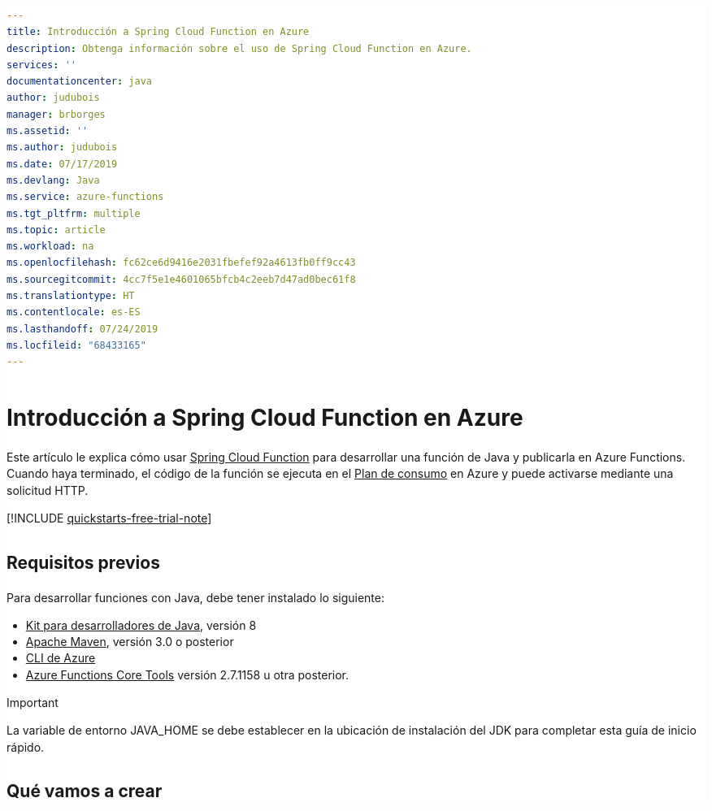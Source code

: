 ```yaml
---
title: Introducción a Spring Cloud Function en Azure
description: Obtenga información sobre el uso de Spring Cloud Function en Azure.
services: ''
documentationcenter: java
author: judubois
manager: brborges
ms.assetid: ''
ms.author: judubois
ms.date: 07/17/2019
ms.devlang: Java
ms.service: azure-functions
ms.tgt_pltfrm: multiple
ms.topic: article
ms.workload: na
ms.openlocfilehash: fc62ce6d9416e2031fbefef92a4613fb0ff9cc43
ms.sourcegitcommit: 4cc7f5e1e4601065bfcb4c2eeb7d47ad0bec61f8
ms.translationtype: HT
ms.contentlocale: es-ES
ms.lasthandoff: 07/24/2019
ms.locfileid: "68433165"
---
```

# <a name="getting-started-with-spring-cloud-function-in-azure"></a>Introducción a Spring Cloud Function en Azure

Este artículo le explica cómo usar [Spring Cloud Function](https://spring.io/projects/spring-cloud-function) para desarrollar una función de Java y publicarla en Azure Functions. Cuando haya terminado, el código de la función se ejecuta en el [Plan de consumo](/azure/azure-functions/functions-scale#consumption-plan) en Azure y puede activarse mediante una solicitud HTTP.

[!INCLUDE [quickstarts-free-trial-note](../includes/quickstarts-free-trial-note.md)]

## <a name="prerequisites"></a>Requisitos previos

Para desarrollar funciones con Java, debe tener instalado lo siguiente:

- [Kit para desarrolladores de Java](https://aka.ms/azure-jdks), versión 8
- [Apache Maven](https://maven.apache.org), versión 3.0 o posterior
- [CLI de Azure](https://docs.microsoft.com/cli/azure)
- [Azure Functions Core Tools](/azure/azure-functions/functions-run-local#v2) versión 2.7.1158 u otra posterior.

> [!IMPORTANT]
> La variable de entorno JAVA_HOME se debe establecer en la ubicación de instalación del JDK para completar esta guía de inicio rápido.

## <a name="what-we-are-going-to-build"></a>Qué vamos a crear


[RFL01]: ./media/getting-started-with-spring-cloud-function-in-azure/RFL01.png